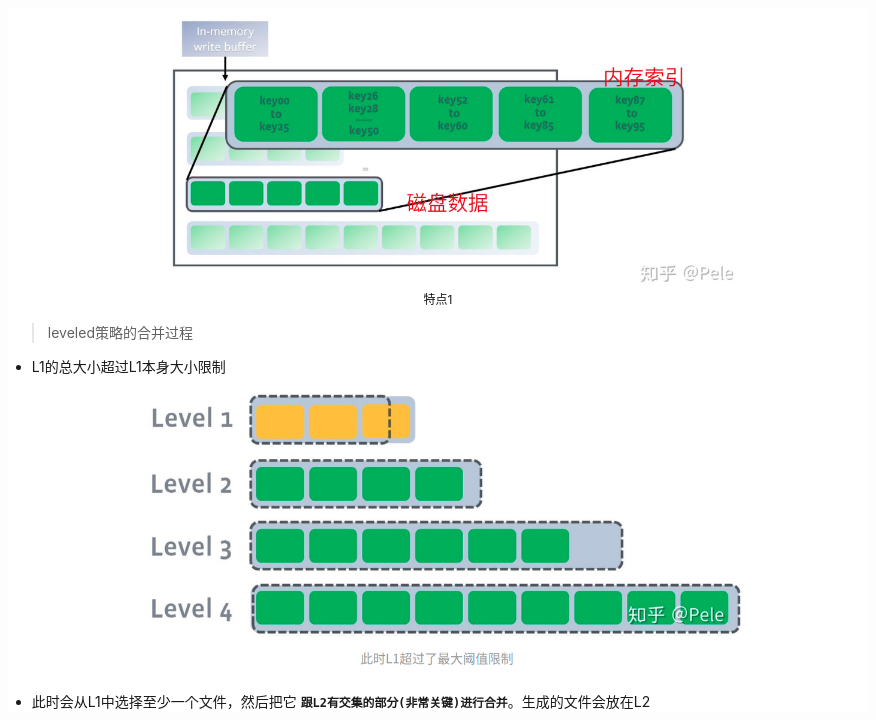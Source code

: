 <div align="center" style="zoom:60%"><img src="./pic/18.png"><br><span style="font-size:20px"font-size:20px>特点1</span></div>

> leveled策略的合并过程
- L1的总大小超过L1本身大小限制
<div align="center" style="zoom:60%"><img src="./pic/19.png"></div>

- 此时会从L1中选择至少一个文件，然后把它 **`跟L2有交集的部分(非常关键)进行合并`**。生成的文件会放在L2
